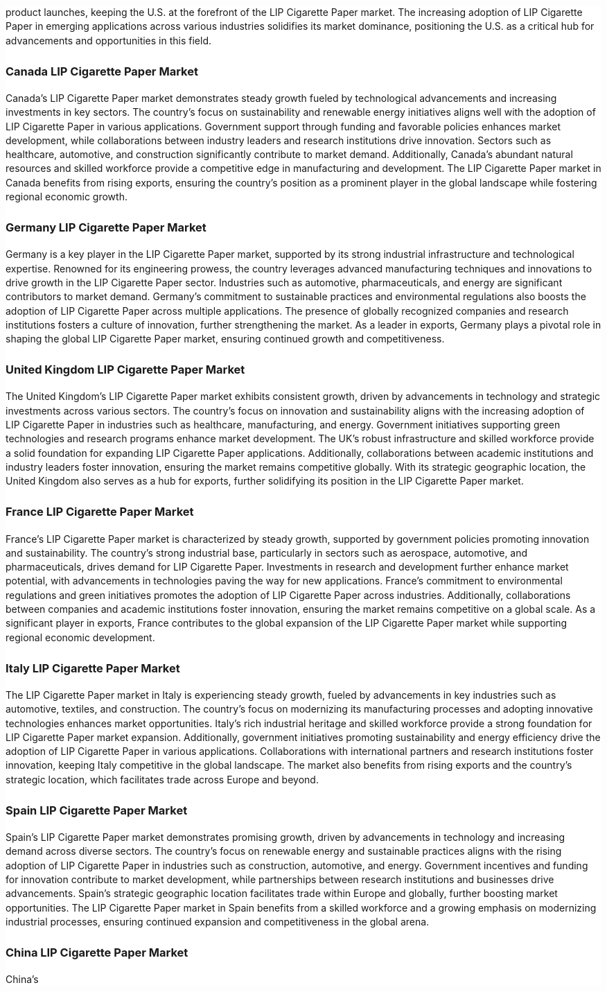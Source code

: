 product launches, keeping the U.S. at the forefront of the LIP Cigarette Paper market. The increasing adoption of LIP Cigarette Paper in emerging applications across various industries solidifies its market dominance, positioning the U.S. as a critical hub for advancements and opportunities in this field.</p><h3>Canada LIP Cigarette Paper Market</h3><p>Canada&rsquo;s LIP Cigarette Paper market demonstrates steady growth fueled by technological advancements and increasing investments in key sectors. The country&rsquo;s focus on sustainability and renewable energy initiatives aligns well with the adoption of LIP Cigarette Paper in various applications. Government support through funding and favorable policies enhances market development, while collaborations between industry leaders and research institutions drive innovation. Sectors such as healthcare, automotive, and construction significantly contribute to market demand. Additionally, Canada&rsquo;s abundant natural resources and skilled workforce provide a competitive edge in manufacturing and development. The LIP Cigarette Paper market in Canada benefits from rising exports, ensuring the country&rsquo;s position as a prominent player in the global landscape while fostering regional economic growth.</p><h3>Germany LIP Cigarette Paper Market</h3><p>Germany is a key player in the LIP Cigarette Paper market, supported by its strong industrial infrastructure and technological expertise. Renowned for its engineering prowess, the country leverages advanced manufacturing techniques and innovations to drive growth in the LIP Cigarette Paper sector. Industries such as automotive, pharmaceuticals, and energy are significant contributors to market demand. Germany&rsquo;s commitment to sustainable practices and environmental regulations also boosts the adoption of LIP Cigarette Paper across multiple applications. The presence of globally recognized companies and research institutions fosters a culture of innovation, further strengthening the market. As a leader in exports, Germany plays a pivotal role in shaping the global LIP Cigarette Paper market, ensuring continued growth and competitiveness.</p><h3>United Kingdom LIP Cigarette Paper Market</h3><p>The United Kingdom&rsquo;s LIP Cigarette Paper market exhibits consistent growth, driven by advancements in technology and strategic investments across various sectors. The country&rsquo;s focus on innovation and sustainability aligns with the increasing adoption of LIP Cigarette Paper in industries such as healthcare, manufacturing, and energy. Government initiatives supporting green technologies and research programs enhance market development. The UK&rsquo;s robust infrastructure and skilled workforce provide a solid foundation for expanding LIP Cigarette Paper applications. Additionally, collaborations between academic institutions and industry leaders foster innovation, ensuring the market remains competitive globally. With its strategic geographic location, the United Kingdom also serves as a hub for exports, further solidifying its position in the LIP Cigarette Paper market.</p><h3>France LIP Cigarette Paper Market</h3><p>France&rsquo;s LIP Cigarette Paper market is characterized by steady growth, supported by government policies promoting innovation and sustainability. The country&rsquo;s strong industrial base, particularly in sectors such as aerospace, automotive, and pharmaceuticals, drives demand for LIP Cigarette Paper. Investments in research and development further enhance market potential, with advancements in technologies paving the way for new applications. France&rsquo;s commitment to environmental regulations and green initiatives promotes the adoption of LIP Cigarette Paper across industries. Additionally, collaborations between companies and academic institutions foster innovation, ensuring the market remains competitive on a global scale. As a significant player in exports, France contributes to the global expansion of the LIP Cigarette Paper market while supporting regional economic development.</p><h3>Italy LIP Cigarette Paper Market</h3><p>The LIP Cigarette Paper market in Italy is experiencing steady growth, fueled by advancements in key industries such as automotive, textiles, and construction. The country&rsquo;s focus on modernizing its manufacturing processes and adopting innovative technologies enhances market opportunities. Italy&rsquo;s rich industrial heritage and skilled workforce provide a strong foundation for LIP Cigarette Paper market expansion. Additionally, government initiatives promoting sustainability and energy efficiency drive the adoption of LIP Cigarette Paper in various applications. Collaborations with international partners and research institutions foster innovation, keeping Italy competitive in the global landscape. The market also benefits from rising exports and the country&rsquo;s strategic location, which facilitates trade across Europe and beyond.</p><h3>Spain LIP Cigarette Paper Market</h3><p>Spain&rsquo;s LIP Cigarette Paper market demonstrates promising growth, driven by advancements in technology and increasing demand across diverse sectors. The country&rsquo;s focus on renewable energy and sustainable practices aligns with the rising adoption of LIP Cigarette Paper in industries such as construction, automotive, and energy. Government incentives and funding for innovation contribute to market development, while partnerships between research institutions and businesses drive advancements. Spain&rsquo;s strategic geographic location facilitates trade within Europe and globally, further boosting market opportunities. The LIP Cigarette Paper market in Spain benefits from a skilled workforce and a growing emphasis on modernizing industrial processes, ensuring continued expansion and competitiveness in the global arena.</p><h3>China LIP Cigarette Paper Market</h3><p>China&rsquo;s